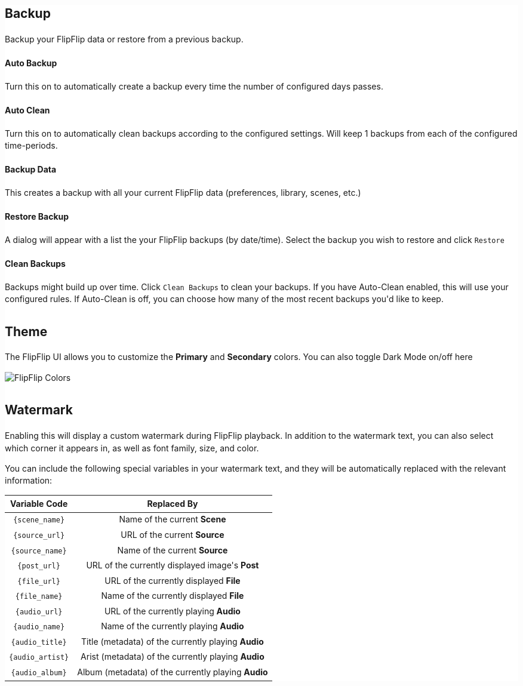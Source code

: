 ## Backup
Backup your FlipFlip data or restore from a previous backup.

#### Auto Backup
Turn this on to automatically create a backup every time the number of configured days passes.

#### Auto Clean
Turn this on to automatically clean backups according to the configured settings. Will keep 1 backups from each of the
configured time-periods.

#### Backup Data
This creates a backup with all your current FlipFlip data (preferences, library, scenes, etc.)

#### Restore Backup
A dialog will appear with a list the your FlipFlip backups (by date/time). Select the backup you wish to 
restore and click `Restore`

#### Clean Backups
Backups might build up over time. Click `Clean Backups` to clean your backups. If you have Auto-Clean enabled, this will
use your configured rules. If Auto-Clean is off, you can choose how many of the most recent backups you'd like to keep.

## Theme
The FlipFlip UI allows you to customize the **Primary** and **Secondary** colors. You can also toggle Dark Mode on/off here

<img src="doc_images/flipflip_colors.png" alt="FlipFlip Colors" class="col-xs-10 col-xl-7">

## Watermark
Enabling this will display a custom watermark during FlipFlip playback. In addition to the watermark text, you can also
select which corner it appears in, as well as font family, size, and color.

You can include the following special variables in your watermark text, and they will be automatically replaced 
with the relevant information:

| Variable Code    | Replaced By                                         |
|:----------------:|:---------------------------------------------------:|
| `{scene_name}`   | Name of the current **Scene**                       |
| `{source_url}`   | URL of the current **Source**                       |
| `{source_name}`  | Name of the current **Source**                      |
| `{post_url}`     | URL of the currently displayed image's **Post**     |
| `{file_url}`     | URL of the currently displayed **File**             |
| `{file_name}`    | Name of the currently displayed **File**            |
| `{audio_url}`    | URL of the currently playing **Audio**              |
| `{audio_name}`   | Name of the currently playing **Audio**             |
| `{audio_title}`  | Title (metadata) of the currently playing **Audio** |
| `{audio_artist}` | Arist (metadata) of the currently playing **Audio** |
| `{audio_album}`  | Album (metadata) of the currently playing **Audio** |
